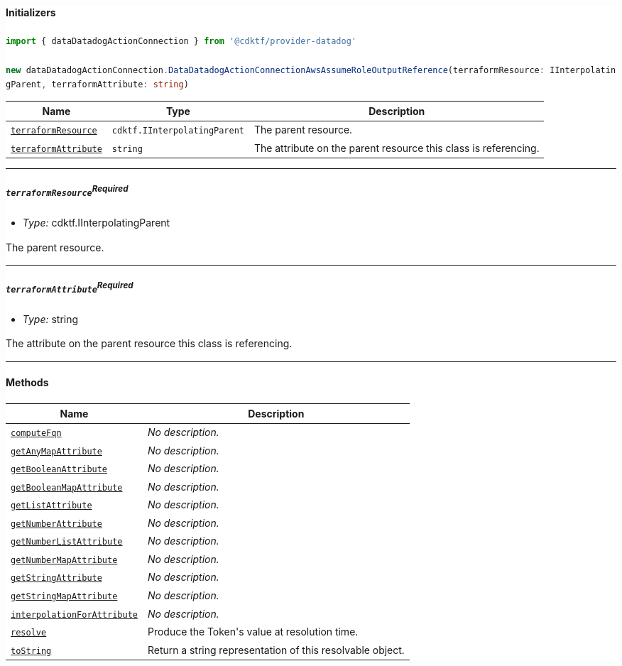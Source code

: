 #### Initializers <a name="Initializers" id="@cdktf/provider-datadog.dataDatadogActionConnection.DataDatadogActionConnectionAwsAssumeRoleOutputReference.Initializer"></a>

```typescript
import { dataDatadogActionConnection } from '@cdktf/provider-datadog'

new dataDatadogActionConnection.DataDatadogActionConnectionAwsAssumeRoleOutputReference(terraformResource: IInterpolatingParent, terraformAttribute: string)
```

| **Name** | **Type** | **Description** |
| --- | --- | --- |
| <code><a href="#@cdktf/provider-datadog.dataDatadogActionConnection.DataDatadogActionConnectionAwsAssumeRoleOutputReference.Initializer.parameter.terraformResource">terraformResource</a></code> | <code>cdktf.IInterpolatingParent</code> | The parent resource. |
| <code><a href="#@cdktf/provider-datadog.dataDatadogActionConnection.DataDatadogActionConnectionAwsAssumeRoleOutputReference.Initializer.parameter.terraformAttribute">terraformAttribute</a></code> | <code>string</code> | The attribute on the parent resource this class is referencing. |

---

##### `terraformResource`<sup>Required</sup> <a name="terraformResource" id="@cdktf/provider-datadog.dataDatadogActionConnection.DataDatadogActionConnectionAwsAssumeRoleOutputReference.Initializer.parameter.terraformResource"></a>

- *Type:* cdktf.IInterpolatingParent

The parent resource.

---

##### `terraformAttribute`<sup>Required</sup> <a name="terraformAttribute" id="@cdktf/provider-datadog.dataDatadogActionConnection.DataDatadogActionConnectionAwsAssumeRoleOutputReference.Initializer.parameter.terraformAttribute"></a>

- *Type:* string

The attribute on the parent resource this class is referencing.

---

#### Methods <a name="Methods" id="Methods"></a>

| **Name** | **Description** |
| --- | --- |
| <code><a href="#@cdktf/provider-datadog.dataDatadogActionConnection.DataDatadogActionConnectionAwsAssumeRoleOutputReference.computeFqn">computeFqn</a></code> | *No description.* |
| <code><a href="#@cdktf/provider-datadog.dataDatadogActionConnection.DataDatadogActionConnectionAwsAssumeRoleOutputReference.getAnyMapAttribute">getAnyMapAttribute</a></code> | *No description.* |
| <code><a href="#@cdktf/provider-datadog.dataDatadogActionConnection.DataDatadogActionConnectionAwsAssumeRoleOutputReference.getBooleanAttribute">getBooleanAttribute</a></code> | *No description.* |
| <code><a href="#@cdktf/provider-datadog.dataDatadogActionConnection.DataDatadogActionConnectionAwsAssumeRoleOutputReference.getBooleanMapAttribute">getBooleanMapAttribute</a></code> | *No description.* |
| <code><a href="#@cdktf/provider-datadog.dataDatadogActionConnection.DataDatadogActionConnectionAwsAssumeRoleOutputReference.getListAttribute">getListAttribute</a></code> | *No description.* |
| <code><a href="#@cdktf/provider-datadog.dataDatadogActionConnection.DataDatadogActionConnectionAwsAssumeRoleOutputReference.getNumberAttribute">getNumberAttribute</a></code> | *No description.* |
| <code><a href="#@cdktf/provider-datadog.dataDatadogActionConnection.DataDatadogActionConnectionAwsAssumeRoleOutputReference.getNumberListAttribute">getNumberListAttribute</a></code> | *No description.* |
| <code><a href="#@cdktf/provider-datadog.dataDatadogActionConnection.DataDatadogActionConnectionAwsAssumeRoleOutputReference.getNumberMapAttribute">getNumberMapAttribute</a></code> | *No description.* |
| <code><a href="#@cdktf/provider-datadog.dataDatadogActionConnection.DataDatadogActionConnectionAwsAssumeRoleOutputReference.getStringAttribute">getStringAttribute</a></code> | *No description.* |
| <code><a href="#@cdktf/provider-datadog.dataDatadogActionConnection.DataDatadogActionConnectionAwsAssumeRoleOutputReference.getStringMapAttribute">getStringMapAttribute</a></code> | *No description.* |
| <code><a href="#@cdktf/provider-datadog.dataDatadogActionConnection.DataDatadogActionConnectionAwsAssumeRoleOutputReference.interpolationForAttribute">interpolationForAttribute</a></code> | *No description.* |
| <code><a href="#@cdktf/provider-datadog.dataDatadogActionConnection.DataDatadogActionConnectionAwsAssumeRoleOutputReference.resolve">resolve</a></code> | Produce the Token's value at resolution time. |
| <code><a href="#@cdktf/provider-datadog.dataDatadogActionConnection.DataDatadogActionConnectionAwsAssumeRoleOutputReference.toString">toString</a></code> | Return a string representation of this resolvable object. |
